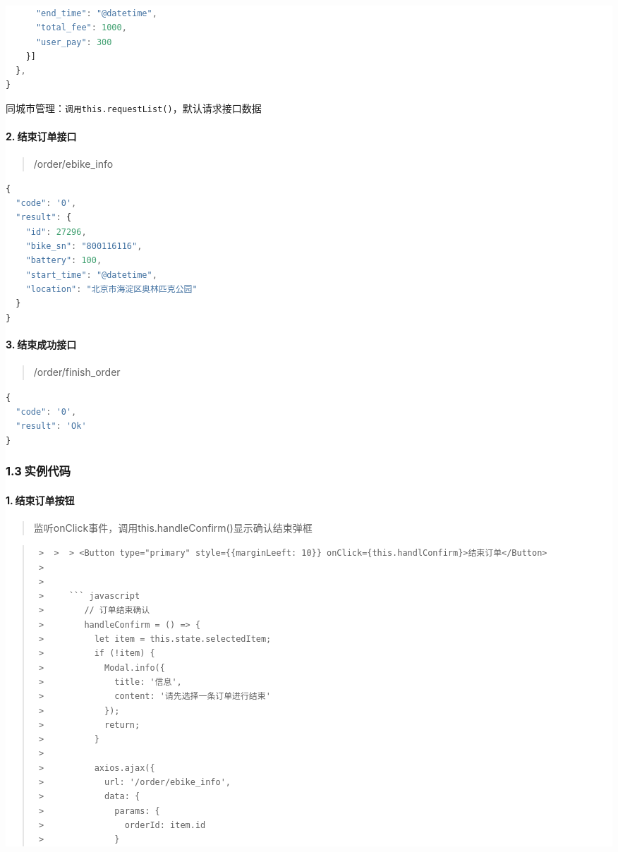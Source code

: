 ``` javascript
      "end_time": "@datetime",
      "total_fee": 1000,
      "user_pay": 300
    }]
  },
}
```

同城市管理：`调用this.requestList()`，默认请求接口数据

#### 2. 结束订单接口

> /order/ebike_info

``` javascript
{
  "code": '0',
  "result": {
    "id": 27296,
    "bike_sn": "800116116",
    "battery": 100,
    "start_time": "@datetime",
    "location": "北京市海淀区奥林匹克公园"
  }
}
```

#### 3. 结束成功接口

> /order/finish_order

``` javascript
{
  "code": '0',
  "result": 'Ok'
}
```

### 1.3 实例代码

#### 1. 结束订单按钮

>  监听onClick事件，调用this.handleConfirm()显示确认结束弹框

   > ```
   >  >  >  > <Button type="primary" style={{marginLeeft: 10}} onClick={this.handlConfirm}>结束订单</Button>
   >  >    
   >  >      
   >  >     ``` javascript
   >  >        // 订单结束确认
   >  >        handleConfirm = () => {
   >  >          let item = this.state.selectedItem;
   >  >          if (!item) {
   >  >            Modal.info({
   >  >              title: '信息',
   >  >              content: '请先选择一条订单进行结束'
   >  >            });
   >  >            return;
   >  >          }
   >  >      
   >  >          axios.ajax({
   >  >            url: '/order/ebike_info',
   >  >            data: {
   >  >              params: {
   >  >                orderId: item.id
   >  >              }